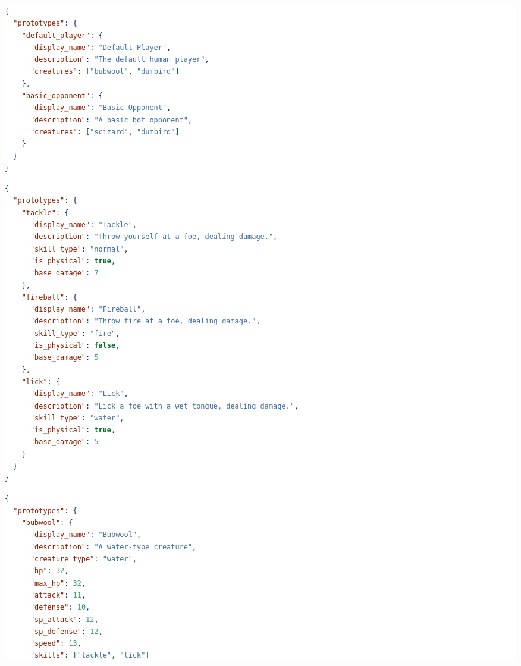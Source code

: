 ```python main_game/main.py

```

```json main_game/content/player.json
{
  "prototypes": {
    "default_player": {
      "display_name": "Default Player",
      "description": "The default human player",
      "creatures": ["bubwool", "dumbird"]
    },
    "basic_opponent": {
      "display_name": "Basic Opponent",
      "description": "A basic bot opponent",
      "creatures": ["scizard", "dumbird"]
    }
  }
}

```

```json main_game/content/skill.json
{
  "prototypes": {
    "tackle": {
      "display_name": "Tackle",
      "description": "Throw yourself at a foe, dealing damage.",
      "skill_type": "normal",
      "is_physical": true,
      "base_damage": 7
    },
    "fireball": {
      "display_name": "Fireball",
      "description": "Throw fire at a foe, dealing damage.",
      "skill_type": "fire",
      "is_physical": false,
      "base_damage": 5
    },
    "lick": {
      "display_name": "Lick",
      "description": "Lick a foe with a wet tongue, dealing damage.",
      "skill_type": "water",
      "is_physical": true,
      "base_damage": 5
    }
  }
}

```

```json main_game/content/creature.json
{
  "prototypes": {
    "bubwool": {
      "display_name": "Bubwool",
      "description": "A water-type creature",
      "creature_type": "water",
      "hp": 32,
      "max_hp": 32,
      "attack": 11,
      "defense": 10,
      "sp_attack": 12,
      "sp_defense": 12,
      "speed": 13,
      "skills": ["tackle", "lick"]
```